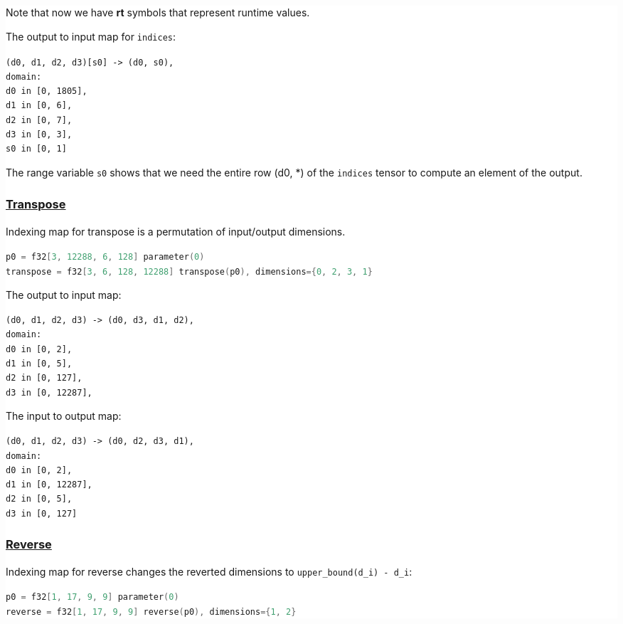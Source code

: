 Note that now we have **rt** symbols that represent runtime values.

The output to input map for `indices`:

```
(d0, d1, d2, d3)[s0] -> (d0, s0),
domain:
d0 in [0, 1805],
d1 in [0, 6],
d2 in [0, 7],
d3 in [0, 3],
s0 in [0, 1]
```

The range variable `s0` shows that we need the entire row (d0, *) of the
`indices` tensor to compute an element of the output.

### [Transpose](https://openxla.org/xla/operation_semantics#transpose)

Indexing map for transpose is a permutation of input/output dimensions.

```c
p0 = f32[3, 12288, 6, 128] parameter(0)
transpose = f32[3, 6, 128, 12288] transpose(p0), dimensions={0, 2, 3, 1}
```

The output to input map:

```
(d0, d1, d2, d3) -> (d0, d3, d1, d2),
domain:
d0 in [0, 2],
d1 in [0, 5],
d2 in [0, 127],
d3 in [0, 12287],
```

The input to output map:

```
(d0, d1, d2, d3) -> (d0, d2, d3, d1),
domain:
d0 in [0, 2],
d1 in [0, 12287],
d2 in [0, 5],
d3 in [0, 127]
```

### [Reverse](https://openxla.org/xla/operation_semantics#rev_reverse)

Indexing map for reverse changes the reverted dimensions to `upper_bound(d_i) -
d_i`:

```c
p0 = f32[1, 17, 9, 9] parameter(0)
reverse = f32[1, 17, 9, 9] reverse(p0), dimensions={1, 2}
```
